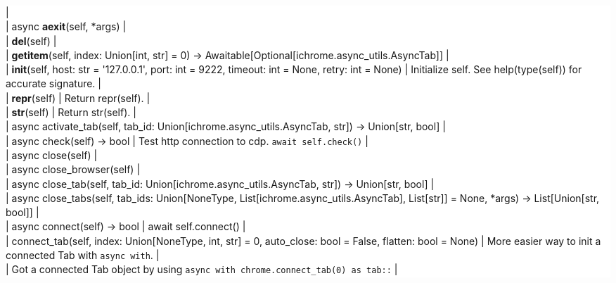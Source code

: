  |  
 |  async __aexit__(self, *args)
 |  
 |  __del__(self)
 |  
 |  __getitem__(self, index: Union[int, str] = 0) -> Awaitable[Optional[ichrome.async_utils.AsyncTab]]
 |  
 |  __init__(self, host: str = '127.0.0.1', port: int = 9222, timeout: int = None, retry: int = None)
 |      Initialize self.  See help(type(self)) for accurate signature.
 |  
 |  __repr__(self)
 |      Return repr(self).
 |  
 |  __str__(self)
 |      Return str(self).
 |  
 |  async activate_tab(self, tab_id: Union[ichrome.async_utils.AsyncTab, str]) -> Union[str, bool]
 |  
 |  async check(self) -> bool
 |      Test http connection to cdp. `await self.check()`
 |  
 |  async close(self)
 |  
 |  async close_browser(self)
 |  
 |  async close_tab(self, tab_id: Union[ichrome.async_utils.AsyncTab, str]) -> Union[str, bool]
 |  
 |  async close_tabs(self, tab_ids: Union[NoneType, List[ichrome.async_utils.AsyncTab], List[str]] = None, *args) -> List[Union[str, bool]]
 |  
 |  async connect(self) -> bool
 |      await self.connect()
 |  
 |  connect_tab(self, index: Union[NoneType, int, str] = 0, auto_close: bool = False, flatten: bool = None)
 |      More easier way to init a connected Tab with `async with`.
 |      
 |      Got a connected Tab object by using `async with chrome.connect_tab(0) as tab::`
 |      